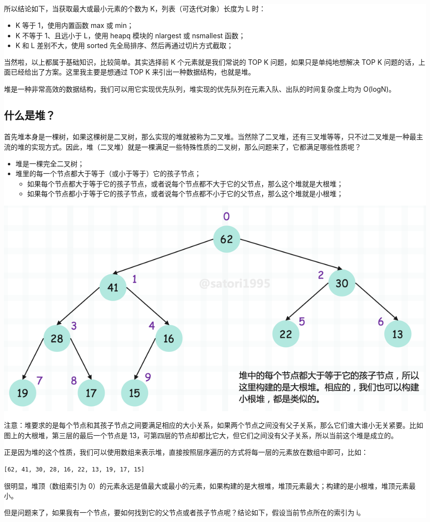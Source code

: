 所以结论如下，当获取最大或最小元素的个数为 K，列表（可迭代对象）长度为 L 时：

- K 等于 1，使用内置函数 max 或 min；
- K 不等于 1、且远小于 L，使用 heapq 模块的 nlargest 或 nsmallest 函数；
- K 和 L 差别不大，使用 sorted 先全局排序、然后再通过切片方式截取；

当然啦，以上都属于基础知识，比较简单。其实选择前 K 个元素就是我们常说的 TOP K 问题，如果只是单纯地想解决 TOP K 问题的话，上面已经给出了方案。这里我主要是想通过 TOP K 来引出一种数据结构，也就是堆。

堆是一种非常高效的数据结构，我们可以用它实现优先队列，堆实现的优先队列在元素入队、出队的时间复杂度上均为 O(logN)。

## 什么是堆？

首先堆本身是一棵树，如果这棵树是二叉树，那么实现的堆就被称为二叉堆。当然除了二叉堆，还有三叉堆等等，只不过二叉堆是一种最主流的堆的实现方式。因此，堆（二叉堆）就是一棵满足一些特殊性质的二叉树，那么问题来了，它都满足哪些性质呢？

- 堆是一棵完全二叉树；
- 堆里的每一个节点都大于等于（或小于等于）它的孩子节点；
  - 如果每个节点都大于等于它的孩子节点，或者说每个节点都不大于它的父节点，那么这个堆就是大根堆；
  - 如果每个节点都小于等于它的孩子节点，或者说每个节点都不小于它的父节点，那么这个堆就是小根堆；

![](./2.png)

注意：堆要求的是每个节点和其孩子节点之间要满足相应的大小关系，如果两个节点之间没有父子关系，那么它们谁大谁小无关紧要。比如图上的大根堆，第三层的最后一个节点是 13，可第四层的节点却都比它大，但它们之间没有父子关系，所以当前这个堆是成立的。

正是因为堆的这个性质，我们可以使用数组来表示堆，直接按照层序遍历的方式将每一层的元素放在数组中即可，比如：

`[62, 41, 30, 28, 16, 22, 13, 19, 17, 15]`

很明显，堆顶（数组索引为 0）的元素永远是值最大或最小的元素，如果构建的是大根堆，堆顶元素最大；构建的是小根堆，堆顶元素最小。

但是问题来了，如果我有一个节点，要如何找到它的父节点或者孩子节点呢？结论如下，假设当前节点所在的索引为 i。
